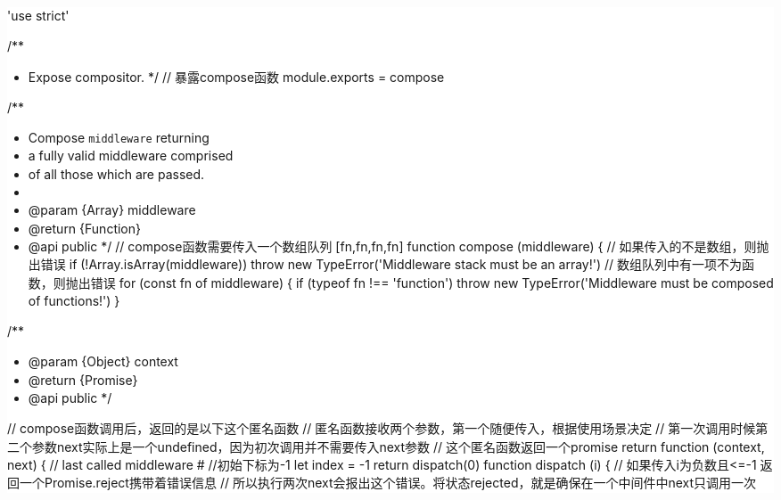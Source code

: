 <span class="javascript"><span class="hljs-meta">'use strict'</span>

<span class="hljs-comment">/**
 * Expose compositor.
 */</span>
<span class="hljs-comment">// 暴露compose函数</span>
<span class="hljs-built_in">module</span>.exports = compose

<span class="hljs-comment">/**
 * Compose `middleware` returning
 * a fully valid middleware comprised
 * of all those which are passed.
 *
 * @param {Array} middleware
 * @return {Function}
 * @api public
 */</span>
<span class="hljs-comment">// compose函数需要传入一个数组队列 [fn,fn,fn,fn]</span>
<span class="hljs-function"><span class="hljs-keyword">function</span> <span class="hljs-title">compose</span> (<span class="hljs-params">middleware</span>) </span>{
  <span class="hljs-comment">// 如果传入的不是数组，则抛出错误</span>
  <span class="hljs-keyword">if</span> (!<span class="hljs-built_in">Array</span>.isArray(middleware)) <span class="hljs-keyword">throw</span> <span class="hljs-keyword">new</span> <span class="hljs-built_in">TypeError</span>(<span class="hljs-string">'Middleware stack must be an array!'</span>)
  <span class="hljs-comment">// 数组队列中有一项不为函数，则抛出错误</span>
  <span class="hljs-keyword">for</span> (<span class="hljs-keyword">const</span> fn <span class="hljs-keyword">of</span> middleware) {
    <span class="hljs-keyword">if</span> (<span class="hljs-keyword">typeof</span> fn !== <span class="hljs-string">'function'</span>) <span class="hljs-keyword">throw</span> <span class="hljs-keyword">new</span> <span class="hljs-built_in">TypeError</span>(<span class="hljs-string">'Middleware must be composed of functions!'</span>)
  }

  <span class="hljs-comment">/**
   * @param {Object} context
   * @return {Promise}
   * @api public
   */</span>

   <span class="hljs-comment">// compose函数调用后，返回的是以下这个匿名函数</span>
   <span class="hljs-comment">// 匿名函数接收两个参数，第一个随便传入，根据使用场景决定</span>
   <span class="hljs-comment">// 第一次调用时候第二个参数next实际上是一个undefined，因为初次调用并不需要传入next参数</span>
   <span class="hljs-comment">// 这个匿名函数返回一个promise</span>
  <span class="hljs-keyword">return</span> <span class="hljs-function"><span class="hljs-keyword">function</span> (<span class="hljs-params">context, next</span>) </span>{
    <span class="hljs-comment">// last called middleware #</span>
    <span class="hljs-comment">//初始下标为-1</span>
    <span class="hljs-keyword">let</span> index = <span class="hljs-number">-1</span>
    <span class="hljs-keyword">return</span> dispatch(<span class="hljs-number">0</span>)
    <span class="hljs-function"><span class="hljs-keyword">function</span> <span class="hljs-title">dispatch</span> (<span class="hljs-params">i</span>) </span>{
      <span class="hljs-comment">// 如果传入i为负数且&lt;=-1 返回一个Promise.reject携带着错误信息</span>
      <span class="hljs-comment">// 所以执行两次next会报出这个错误。将状态rejected，就是确保在一个中间件中next只调用一次</span>
      